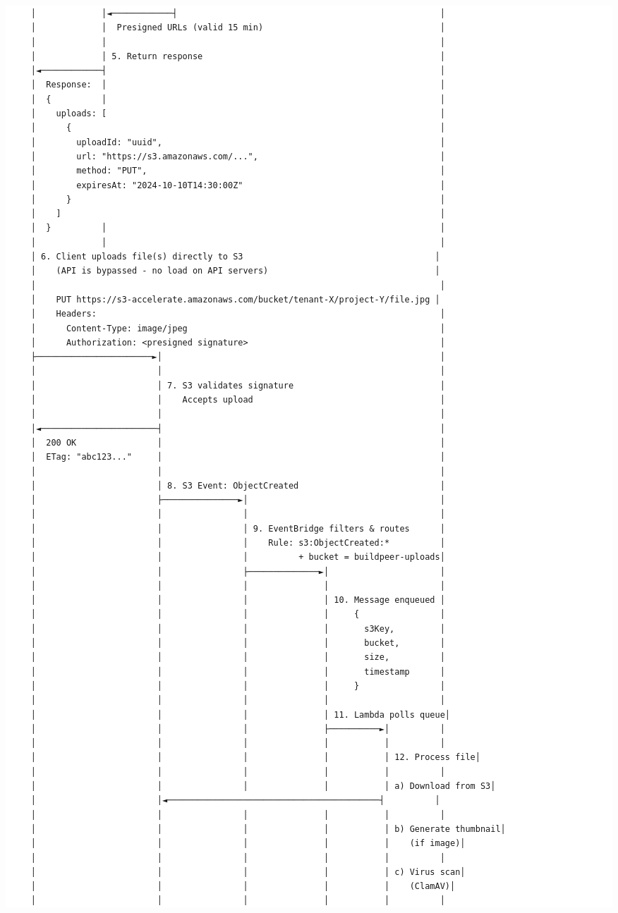 ```
     │             │◄────────────┤                                                    │
     │             │  Presigned URLs (valid 15 min)                                   │
     │             │                                                                  │
     │             │ 5. Return response                                               │
     │◄────────────┤                                                                  │
     │  Response:  │                                                                  │
     │  {          │                                                                  │
     │    uploads: [                                                                  │
     │      {                                                                         │
     │        uploadId: "uuid",                                                       │
     │        url: "https://s3.amazonaws.com/...",                                    │
     │        method: "PUT",                                                          │
     │        expiresAt: "2024-10-10T14:30:00Z"                                       │
     │      }                                                                         │
     │    ]                                                                           │
     │  }          │                                                                  │
     │             │                                                                  │
     │ 6. Client uploads file(s) directly to S3                                      │
     │    (API is bypassed - no load on API servers)                                 │
     │                                                                                │
     │    PUT https://s3-accelerate.amazonaws.com/bucket/tenant-X/project-Y/file.jpg │
     │    Headers:                                                                    │
     │      Content-Type: image/jpeg                                                  │
     │      Authorization: <presigned signature>                                      │
     ├───────────────────────►│                                                       │
     │                        │                                                       │
     │                        │ 7. S3 validates signature                             │
     │                        │    Accepts upload                                     │
     │                        │                                                       │
     │◄───────────────────────┤                                                       │
     │  200 OK                │                                                       │
     │  ETag: "abc123..."     │                                                       │
     │                        │                                                       │
     │                        │ 8. S3 Event: ObjectCreated                            │
     │                        ├───────────────►│                                      │
     │                        │                │                                      │
     │                        │                │ 9. EventBridge filters & routes      │
     │                        │                │    Rule: s3:ObjectCreated:*          │
     │                        │                │          + bucket = buildpeer-uploads│
     │                        │                ├──────────────►│                      │
     │                        │                │               │                      │
     │                        │                │               │ 10. Message enqueued │
     │                        │                │               │     {                │
     │                        │                │               │       s3Key,         │
     │                        │                │               │       bucket,        │
     │                        │                │               │       size,          │
     │                        │                │               │       timestamp      │
     │                        │                │               │     }                │
     │                        │                │               │                      │
     │                        │                │               │ 11. Lambda polls queue│
     │                        │                │               ├──────────►│          │
     │                        │                │               │           │          │
     │                        │                │               │           │ 12. Process file│
     │                        │                │               │           │          │
     │                        │                │               │           │ a) Download from S3│
     │                        │◄──────────────────────────────────────────┤          │
     │                        │                │               │           │          │
     │                        │                │               │           │ b) Generate thumbnail│
     │                        │                │               │           │    (if image)│
     │                        │                │               │           │          │
     │                        │                │               │           │ c) Virus scan│
     │                        │                │               │           │    (ClamAV)│
     │                        │                │               │           │          │
```